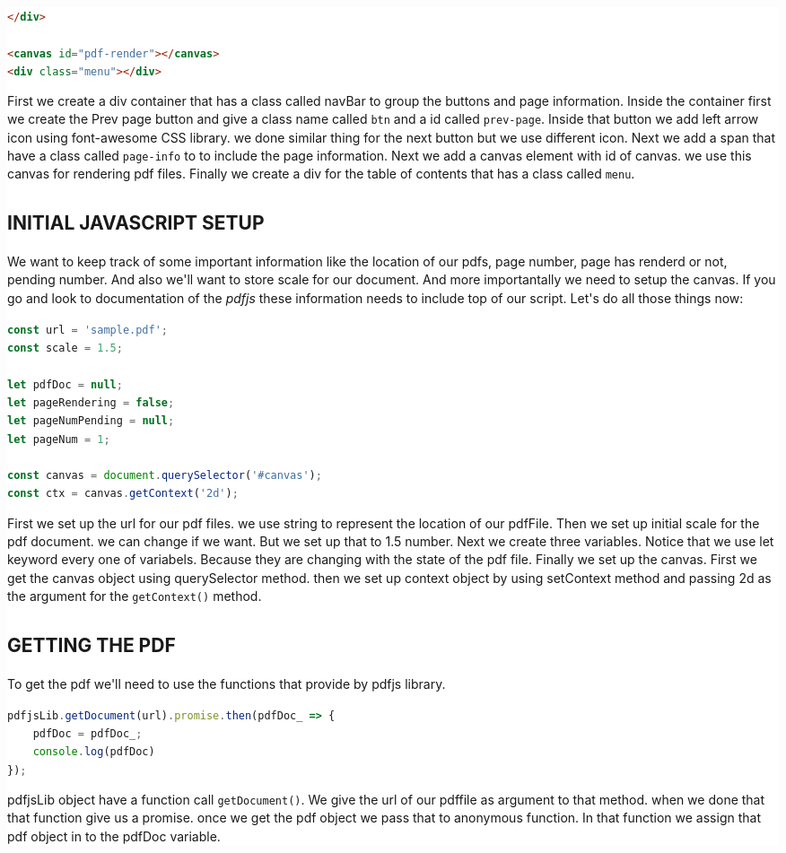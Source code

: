```HTML
</div>

<canvas id="pdf-render"></canvas>
<div class="menu"></div>
```
First we create a div container that has a class called navBar to group the buttons and page information. Inside the container first we create the Prev page button and give a class name called `btn` and a id called `prev-page`. Inside that button we add left arrow icon using font-awesome CSS library. we done similar thing for the next button but we use different icon. Next we add a span that have a class called `page-info` to to include the page information. 
Next we add a canvas element with id of canvas. we use this canvas for rendering pdf files.
Finally we create a div for the table of contents that has a class called `menu`.

## INITIAL JAVASCRIPT SETUP
We want to keep track of some important information like the location of our pdfs, page number, page has renderd or not, pending number. And also we'll want to store scale for our document. And more importantally we need to setup the canvas. If you go and look to documentation of the *pdfjs* these information needs to include top of our script. Let's do all those things now:
```JavaScript
const url = 'sample.pdf';
const scale = 1.5;

let pdfDoc = null;
let pageRendering = false;
let pageNumPending = null;
let pageNum = 1;

const canvas = document.querySelector('#canvas');
const ctx = canvas.getContext('2d');
```
First we set up the url for our pdf files. we use string to represent the location of our pdfFile.
Then we set up initial scale for the pdf document. we can change if we want. But we set up that to 1.5 number.
Next we create three variables. Notice that we use let keyword every one of variabels. Because they are changing with the state of the pdf file.
Finally we set up the canvas. First we get the canvas object using querySelector method. then we set up context object by using setContext method and passing 2d as the argument for the `getContext()` method.

## GETTING THE PDF
To get the pdf we'll need to use the functions that provide by pdfjs library.
```JavaScript
pdfjsLib.getDocument(url).promise.then(pdfDoc_ => {
    pdfDoc = pdfDoc_;
    console.log(pdfDoc)
});
```
pdfjsLib object have a function call `getDocument()`. We give the url of our pdffile as argument to that method. when we done that that function give us a promise. once we get the pdf object we pass that to anonymous function.
In that function we assign that pdf object in to the pdfDoc variable.
